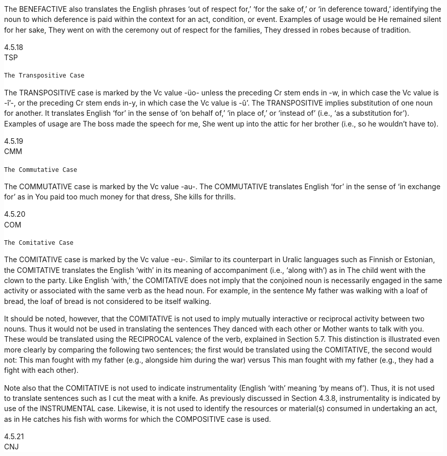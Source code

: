 The BENEFACTIVE also translates the English phrases ‘out of respect for,’ ‘for the sake of,’ or ‘in deference toward,’ identifying the noun to which deference is paid within the context for an act, condition, or event. Examples of usage would be He remained silent for her sake, They went on with the ceremony out of respect for the families, They dressed in robes because of tradition.

 
4.5.18 	
TSP
	
	The Transpositive Case

The TRANSPOSITIVE case is marked by the Vc value -üo- unless the preceding Cr stem ends in -w, in which case the Vc value is -î’-, or the preceding Cr stem ends in-y, in which case the Vc value is -û’. The TRANSPOSITIVE implies substitution of one noun for another. It translates English ‘for’ in the sense of ‘on behalf of,’ ‘in place of,’ or ‘instead of’ (i.e., ‘as a substitution for’). Examples of usage are The boss made the speech for me, She went up into the attic for her brother (i.e., so he wouldn’t have to).

 
4.5.19 	
CMM
	
	The Commutative Case

The COMMUTATIVE case is marked by the Vc value -au-. The COMMUTATIVE translates English ‘for’ in the sense of ‘in exchange for’ as in You paid too much money for that dress, She kills for thrills.

 

4.5.20 	
COM
	
	The Comitative Case

The COMITATIVE case is marked by the Vc value -eu-. Similar to its counterpart in Uralic languages such as Finnish or Estonian, the COMITATIVE translates the English ‘with’ in its meaning of accompaniment (i.e., ‘along with’) as in The child went with the clown to the party. Like English ‘with,’ the COMITATIVE does not imply that the conjoined noun is necessarily engaged in the same activity or associated with the same verb as the head noun. For example, in the sentence My father was walking with a loaf of bread, the loaf of bread is not considered to be itself walking.

It should be noted, however, that the COMITATIVE is not used to imply mutually interactive or reciprocal activity between two nouns. Thus it would not be used in translating the sentences They danced with each other or Mother wants to talk with you. These would be translated using the RECIPROCAL valence of the verb, explained in Section 5.7. This distinction is illustrated even more clearly by comparing the following two sentences; the first would be translated using the COMITATIVE, the second would not: This man fought with my father (e.g., alongside him during the war) versus This man fought with my father (e.g., they had a fight with each other).

Note also that the COMITATIVE is not used to indicate instrumentality (English ‘with’ meaning ‘by means of’). Thus, it is not used to translate sentences such as I cut the meat with a knife. As previously discussed in Section 4.3.8, instrumentality is indicated by use of the INSTRUMENTAL case. Likewise, it is not used to identify the resources or material(s) consumed in undertaking an act, as in He catches his fish with worms for which the COMPOSITIVE case is used.

 
4.5.21 	
CNJ
	